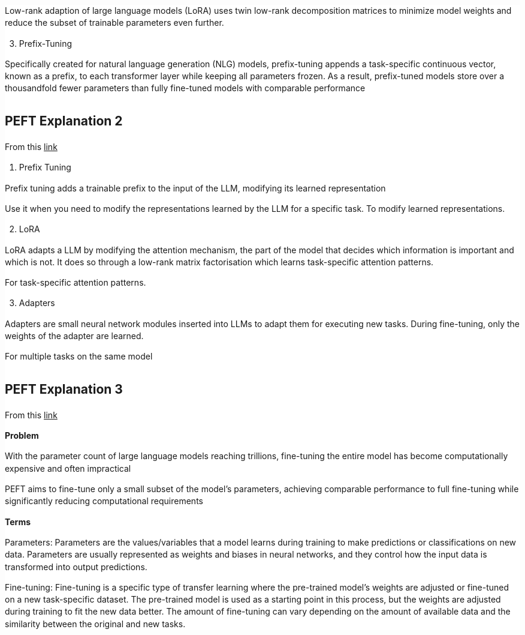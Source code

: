 Low-rank adaption of large language models (LoRA) uses twin low-rank decomposition matrices to minimize model weights and reduce the subset of trainable parameters even further.

3. Prefix-Tuning

Specifically created for natural language generation (NLG) models, prefix-tuning appends a task-specific continuous vector, known as a prefix, to each transformer layer while keeping all parameters frozen. As a result, prefix-tuned models store over a thousandfold fewer parameters than fully fine-tuned models with comparable performance

## PEFT Explanation 2

From this [link](https://www.ml6.eu/blogpost/peft-parameter-efficient-fine-tuning)

1. Prefix Tuning

Prefix tuning adds a trainable prefix to the input of the LLM, modifying its learned representation

Use it when you need to modify the representations learned by the LLM for a specific task. To modify learned representations.

2. LoRA

LoRA adapts a LLM by modifying the attention mechanism, the part of the model that decides which information is important and which is not. It does so through a low-rank matrix factorisation which learns task-specific attention patterns. 

For task-specific attention patterns.

3. Adapters

Adapters are small neural network modules inserted into LLMs to adapt them for executing new tasks. During fine-tuning, only the weights of the adapter are learned.

For multiple tasks on the same model

## PEFT Explanation 3

From this [link](https://www.leewayhertz.com/parameter-efficient-fine-tuning/)

**Problem**

With the parameter count of large language models reaching trillions, fine-tuning the entire model has become computationally expensive and often impractical

PEFT aims to fine-tune only a small subset of the model’s parameters, achieving comparable performance to full fine-tuning while significantly reducing computational requirements

**Terms**

Parameters: Parameters are the values/variables that a model learns during training to make predictions or classifications on new data. Parameters are usually represented as weights and biases in neural networks, and they control how the input data is transformed into output predictions.

Fine-tuning: Fine-tuning is a specific type of transfer learning where the pre-trained model’s weights are adjusted or fine-tuned on a new task-specific dataset. The pre-trained model is used as a starting point in this process, but the weights are adjusted during training to fit the new data better. The amount of fine-tuning can vary depending on the amount of available data and the similarity between the original and new tasks.
